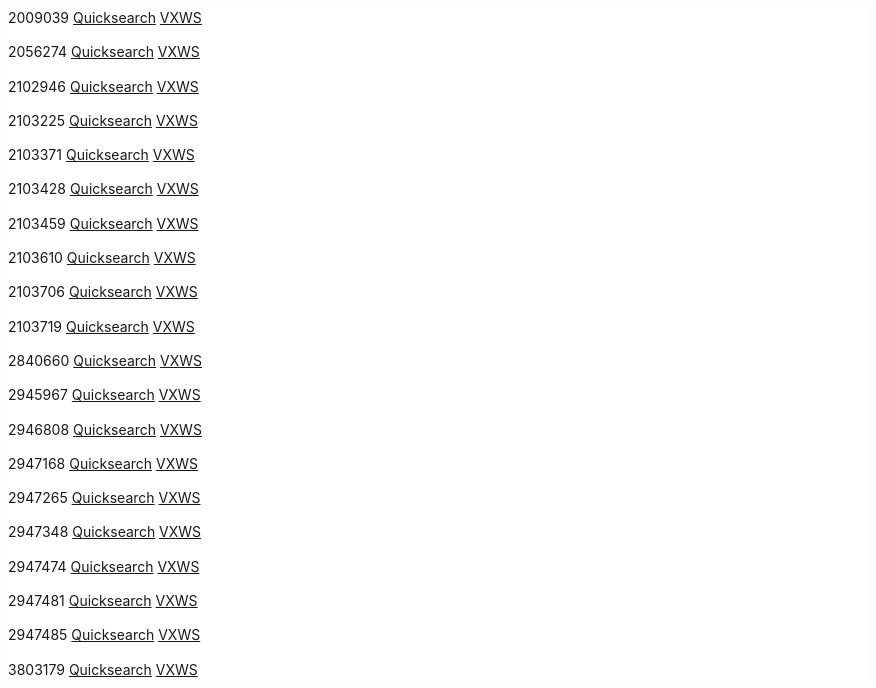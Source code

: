 2009039 [Quicksearch](https://search.library.yale.edu/catalog/2009039) [VXWS](http://prodorbis.library.yale.edu:7014/vxws/GetHoldingsService?bibId=2009039)

2056274 [Quicksearch](https://search.library.yale.edu/catalog/2056274) [VXWS](http://prodorbis.library.yale.edu:7014/vxws/GetHoldingsService?bibId=2056274)

2102946 [Quicksearch](https://search.library.yale.edu/catalog/2102946) [VXWS](http://prodorbis.library.yale.edu:7014/vxws/GetHoldingsService?bibId=2102946)

2103225 [Quicksearch](https://search.library.yale.edu/catalog/2103225) [VXWS](http://prodorbis.library.yale.edu:7014/vxws/GetHoldingsService?bibId=2103225)

2103371 [Quicksearch](https://search.library.yale.edu/catalog/2103371) [VXWS](http://prodorbis.library.yale.edu:7014/vxws/GetHoldingsService?bibId=2103371)

2103428 [Quicksearch](https://search.library.yale.edu/catalog/2103428) [VXWS](http://prodorbis.library.yale.edu:7014/vxws/GetHoldingsService?bibId=2103428)

2103459 [Quicksearch](https://search.library.yale.edu/catalog/2103459) [VXWS](http://prodorbis.library.yale.edu:7014/vxws/GetHoldingsService?bibId=2103459)

2103610 [Quicksearch](https://search.library.yale.edu/catalog/2103610) [VXWS](http://prodorbis.library.yale.edu:7014/vxws/GetHoldingsService?bibId=2103610)

2103706 [Quicksearch](https://search.library.yale.edu/catalog/2103706) [VXWS](http://prodorbis.library.yale.edu:7014/vxws/GetHoldingsService?bibId=2103706)

2103719 [Quicksearch](https://search.library.yale.edu/catalog/2103719) [VXWS](http://prodorbis.library.yale.edu:7014/vxws/GetHoldingsService?bibId=2103719)

2840660 [Quicksearch](https://search.library.yale.edu/catalog/2840660) [VXWS](http://prodorbis.library.yale.edu:7014/vxws/GetHoldingsService?bibId=2840660)

2945967 [Quicksearch](https://search.library.yale.edu/catalog/2945967) [VXWS](http://prodorbis.library.yale.edu:7014/vxws/GetHoldingsService?bibId=2945967)

2946808 [Quicksearch](https://search.library.yale.edu/catalog/2946808) [VXWS](http://prodorbis.library.yale.edu:7014/vxws/GetHoldingsService?bibId=2946808)

2947168 [Quicksearch](https://search.library.yale.edu/catalog/2947168) [VXWS](http://prodorbis.library.yale.edu:7014/vxws/GetHoldingsService?bibId=2947168)

2947265 [Quicksearch](https://search.library.yale.edu/catalog/2947265) [VXWS](http://prodorbis.library.yale.edu:7014/vxws/GetHoldingsService?bibId=2947265)

2947348 [Quicksearch](https://search.library.yale.edu/catalog/2947348) [VXWS](http://prodorbis.library.yale.edu:7014/vxws/GetHoldingsService?bibId=2947348)

2947474 [Quicksearch](https://search.library.yale.edu/catalog/2947474) [VXWS](http://prodorbis.library.yale.edu:7014/vxws/GetHoldingsService?bibId=2947474)

2947481 [Quicksearch](https://search.library.yale.edu/catalog/2947481) [VXWS](http://prodorbis.library.yale.edu:7014/vxws/GetHoldingsService?bibId=2947481)

2947485 [Quicksearch](https://search.library.yale.edu/catalog/2947485) [VXWS](http://prodorbis.library.yale.edu:7014/vxws/GetHoldingsService?bibId=2947485)

3803179 [Quicksearch](https://search.library.yale.edu/catalog/3803179) [VXWS](http://prodorbis.library.yale.edu:7014/vxws/GetHoldingsService?bibId=3803179)
